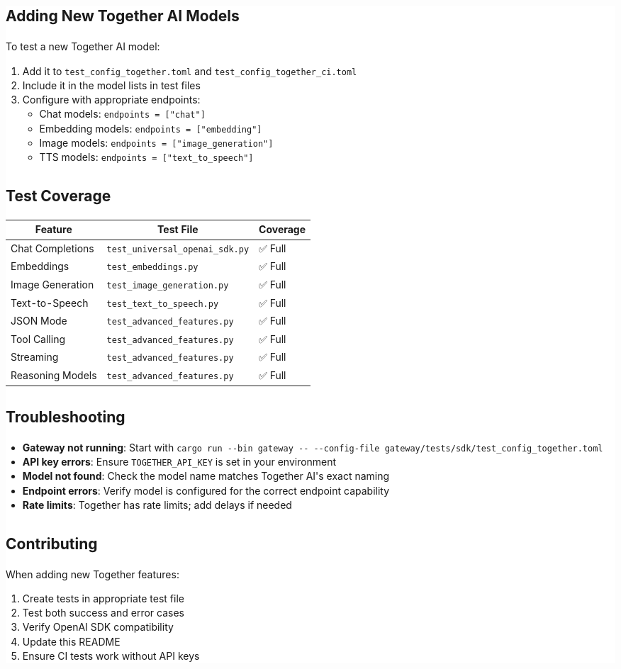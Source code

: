 ## Adding New Together AI Models

To test a new Together AI model:

1. Add it to `test_config_together.toml` and `test_config_together_ci.toml`
2. Include it in the model lists in test files
3. Configure with appropriate endpoints:
   - Chat models: `endpoints = ["chat"]`
   - Embedding models: `endpoints = ["embedding"]`
   - Image models: `endpoints = ["image_generation"]`
   - TTS models: `endpoints = ["text_to_speech"]`

## Test Coverage

| Feature | Test File | Coverage |
|---------|-----------|----------|
| Chat Completions | `test_universal_openai_sdk.py` | ✅ Full |
| Embeddings | `test_embeddings.py` | ✅ Full |
| Image Generation | `test_image_generation.py` | ✅ Full |
| Text-to-Speech | `test_text_to_speech.py` | ✅ Full |
| JSON Mode | `test_advanced_features.py` | ✅ Full |
| Tool Calling | `test_advanced_features.py` | ✅ Full |
| Streaming | `test_advanced_features.py` | ✅ Full |
| Reasoning Models | `test_advanced_features.py` | ✅ Full |

## Troubleshooting

- **Gateway not running**: Start with `cargo run --bin gateway -- --config-file gateway/tests/sdk/test_config_together.toml`
- **API key errors**: Ensure `TOGETHER_API_KEY` is set in your environment
- **Model not found**: Check the model name matches Together AI's exact naming
- **Endpoint errors**: Verify model is configured for the correct endpoint capability
- **Rate limits**: Together has rate limits; add delays if needed

## Contributing

When adding new Together features:
1. Create tests in appropriate test file
2. Test both success and error cases
3. Verify OpenAI SDK compatibility
4. Update this README
5. Ensure CI tests work without API keys
